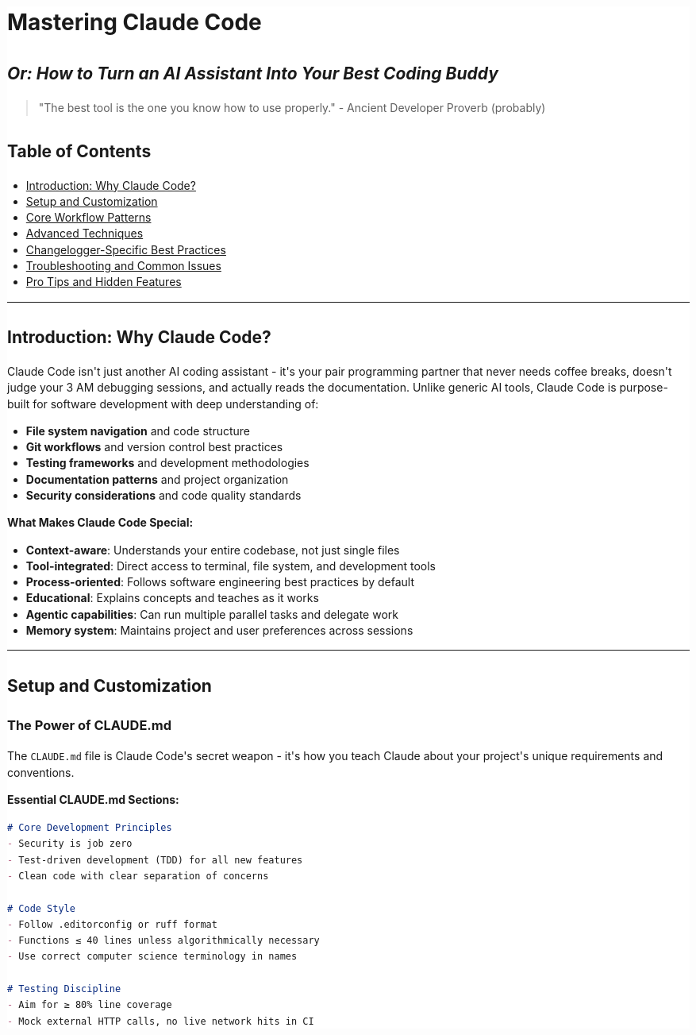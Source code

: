 # Mastering Claude Code
## *Or: How to Turn an AI Assistant Into Your Best Coding Buddy*

> "The best tool is the one you know how to use properly." - Ancient Developer Proverb (probably)

## Table of Contents
- [Introduction: Why Claude Code?](#introduction-why-claude-code)
- [Setup and Customization](#setup-and-customization)
- [Core Workflow Patterns](#core-workflow-patterns)
- [Advanced Techniques](#advanced-techniques)
- [Changelogger-Specific Best Practices](#changelogger-specific-best-practices)
- [Troubleshooting and Common Issues](#troubleshooting-and-common-issues)
- [Pro Tips and Hidden Features](#pro-tips-and-hidden-features)

---

## Introduction: Why Claude Code?

Claude Code isn't just another AI coding assistant - it's your pair programming partner that never needs coffee breaks, doesn't judge your 3 AM debugging sessions, and actually reads the documentation. Unlike generic AI tools, Claude Code is purpose-built for software development with deep understanding of:

- **File system navigation** and code structure
- **Git workflows** and version control best practices
- **Testing frameworks** and development methodologies
- **Documentation patterns** and project organization
- **Security considerations** and code quality standards

**What Makes Claude Code Special:**
- **Context-aware**: Understands your entire codebase, not just single files
- **Tool-integrated**: Direct access to terminal, file system, and development tools
- **Process-oriented**: Follows software engineering best practices by default
- **Educational**: Explains concepts and teaches as it works
- **Agentic capabilities**: Can run multiple parallel tasks and delegate work
- **Memory system**: Maintains project and user preferences across sessions

---

## Setup and Customization

### The Power of CLAUDE.md

The `CLAUDE.md` file is Claude Code's secret weapon - it's how you teach Claude about your project's unique requirements and conventions.

**Essential CLAUDE.md Sections:**
```markdown
# Core Development Principles
- Security is job zero
- Test-driven development (TDD) for all new features
- Clean code with clear separation of concerns

# Code Style
- Follow .editorconfig or ruff format
- Functions ≤ 40 lines unless algorithmically necessary
- Use correct computer science terminology in names

# Testing Discipline
- Aim for ≥ 80% line coverage
- Mock external HTTP calls, no live network hits in CI
```